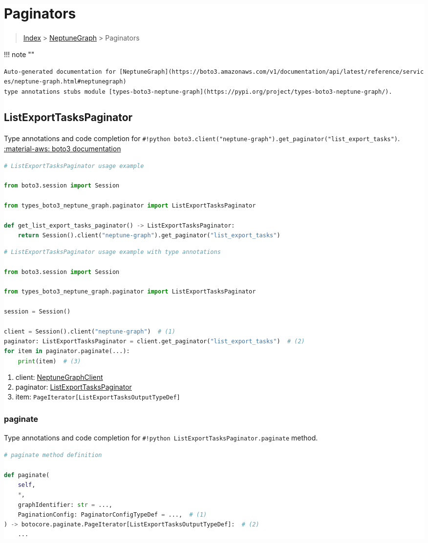 # Paginators

> [Index](../README.md) > [NeptuneGraph](./README.md) > Paginators

!!! note ""

    Auto-generated documentation for [NeptuneGraph](https://boto3.amazonaws.com/v1/documentation/api/latest/reference/services/neptune-graph.html#neptunegraph)
    type annotations stubs module [types-boto3-neptune-graph](https://pypi.org/project/types-boto3-neptune-graph/).

## ListExportTasksPaginator

Type annotations and code completion for `#!python boto3.client("neptune-graph").get_paginator("list_export_tasks")`.
[:material-aws: boto3 documentation](https://boto3.amazonaws.com/v1/documentation/api/latest/reference/services/neptune-graph/paginator/ListExportTasks.html#NeptuneGraph.Paginator.ListExportTasks)

```python
# ListExportTasksPaginator usage example

from boto3.session import Session

from types_boto3_neptune_graph.paginator import ListExportTasksPaginator

def get_list_export_tasks_paginator() -> ListExportTasksPaginator:
    return Session().client("neptune-graph").get_paginator("list_export_tasks")
```

```python
# ListExportTasksPaginator usage example with type annotations

from boto3.session import Session

from types_boto3_neptune_graph.paginator import ListExportTasksPaginator

session = Session()

client = Session().client("neptune-graph")  # (1)
paginator: ListExportTasksPaginator = client.get_paginator("list_export_tasks")  # (2)
for item in paginator.paginate(...):
    print(item)  # (3)
```

1. client: [NeptuneGraphClient](./client.md)
2. paginator: [ListExportTasksPaginator](./paginators.md#listexporttaskspaginator)
3. item: `PageIterator[ListExportTasksOutputTypeDef]`


### paginate

Type annotations and code completion for `#!python ListExportTasksPaginator.paginate` method.

```python
# paginate method definition

def paginate(
    self,
    *,
    graphIdentifier: str = ...,
    PaginationConfig: PaginatorConfigTypeDef = ...,  # (1)
) -> botocore.paginate.PageIterator[ListExportTasksOutputTypeDef]:  # (2)
    ...
```

